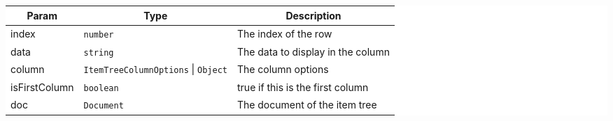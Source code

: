 | Param         | Type                                                      | Description                       |
| ------------- | --------------------------------------------------------- | --------------------------------- |
| index         | <code>number</code>                                       | The index of the row              |
| data          | <code>string</code>                                       | The data to display in the column |
| column        | <code>ItemTreeColumnOptions</code> \| <code>Object</code> | The column options                |
| isFirstColumn | <code>boolean</code>                                      | true if this is the first column  |
| doc           | <code>Document</code>                                     | The document of the item tree     |
